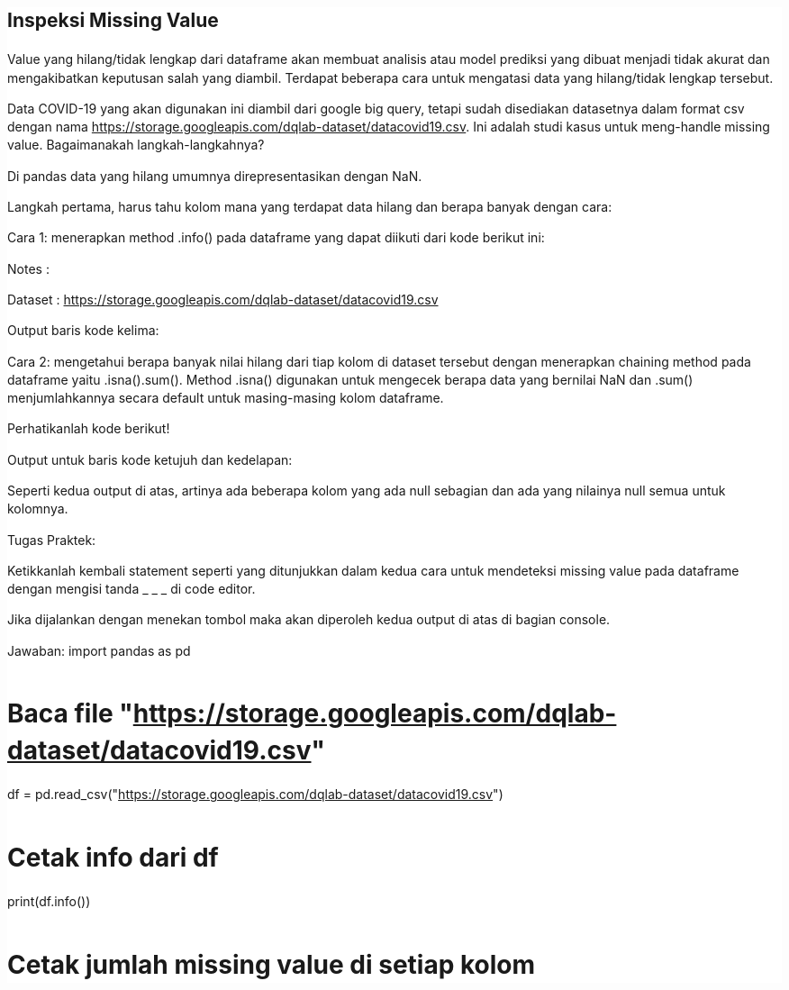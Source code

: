 ## Inspeksi Missing Value

Value yang hilang/tidak lengkap dari dataframe akan membuat analisis atau model prediksi yang dibuat menjadi tidak akurat dan mengakibatkan keputusan salah yang diambil. Terdapat beberapa cara untuk mengatasi data yang hilang/tidak lengkap tersebut.

Data COVID-19 yang akan digunakan ini diambil dari google big query, tetapi sudah disediakan datasetnya dalam format csv dengan nama https://storage.googleapis.com/dqlab-dataset/datacovid19.csv. Ini adalah studi kasus untuk meng-handle missing value. Bagaimanakah langkah-langkahnya?

Di pandas data yang hilang umumnya direpresentasikan dengan NaN.

Langkah pertama, harus tahu kolom mana yang terdapat data hilang dan berapa banyak dengan cara:

Cara 1: menerapkan method .info() pada dataframe yang dapat diikuti dari kode berikut ini:

Notes :

Dataset : https://storage.googleapis.com/dqlab-dataset/datacovid19.csv

Output baris kode kelima:

Cara 2: mengetahui berapa banyak nilai hilang dari tiap kolom di dataset tersebut dengan menerapkan chaining method pada dataframe yaitu .isna().sum(). Method .isna() digunakan untuk mengecek berapa data yang bernilai NaN dan .sum() menjumlahkannya secara default untuk masing-masing kolom dataframe.

Perhatikanlah kode berikut!

Output untuk baris kode ketujuh dan kedelapan:

Seperti kedua output di atas, artinya ada beberapa kolom yang ada null sebagian dan ada yang nilainya null semua untuk kolomnya.

Tugas Praktek:

Ketikkanlah kembali statement seperti yang ditunjukkan dalam kedua cara untuk mendeteksi missing value pada dataframe dengan mengisi tanda \_ \_ \_ di code editor.

Jika dijalankan dengan menekan tombol maka akan diperoleh kedua output di atas di bagian console.

Jawaban:
import pandas as pd

# Baca file "https://storage.googleapis.com/dqlab-dataset/datacovid19.csv"

df = pd.read_csv("https://storage.googleapis.com/dqlab-dataset/datacovid19.csv")

# Cetak info dari df

print(df.info())

# Cetak jumlah missing value di setiap kolom
